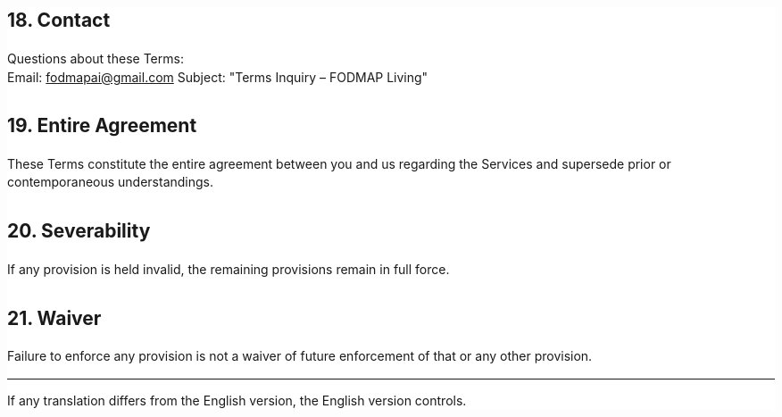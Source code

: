 ## 18. Contact
Questions about these Terms:  
Email: fodmapai@gmail.com
Subject: "Terms Inquiry – FODMAP Living"

## 19. Entire Agreement
These Terms constitute the entire agreement between you and us regarding the Services and supersede prior or contemporaneous understandings.

## 20. Severability
If any provision is held invalid, the remaining provisions remain in full force.

## 21. Waiver
Failure to enforce any provision is not a waiver of future enforcement of that or any other provision.

---
If any translation differs from the English version, the English version controls.
